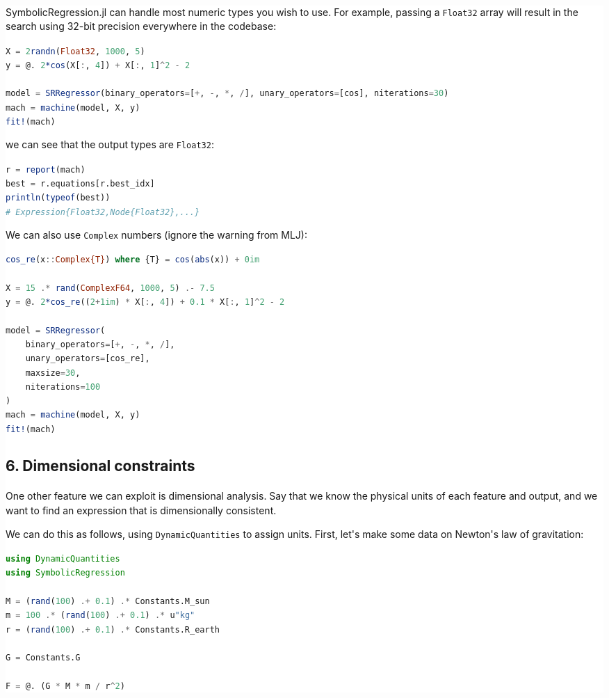 SymbolicRegression.jl can handle most numeric types you wish to use.
For example, passing a `Float32` array will result in the search using
32-bit precision everywhere in the codebase:

```julia
X = 2randn(Float32, 1000, 5)
y = @. 2*cos(X[:, 4]) + X[:, 1]^2 - 2

model = SRRegressor(binary_operators=[+, -, *, /], unary_operators=[cos], niterations=30)
mach = machine(model, X, y)
fit!(mach)
```

we can see that the output types are `Float32`:

```julia
r = report(mach)
best = r.equations[r.best_idx]
println(typeof(best))
# Expression{Float32,Node{Float32},...}
```

We can also use `Complex` numbers (ignore the warning
from MLJ):

```julia
cos_re(x::Complex{T}) where {T} = cos(abs(x)) + 0im

X = 15 .* rand(ComplexF64, 1000, 5) .- 7.5
y = @. 2*cos_re((2+1im) * X[:, 4]) + 0.1 * X[:, 1]^2 - 2

model = SRRegressor(
    binary_operators=[+, -, *, /],
    unary_operators=[cos_re],
    maxsize=30,
    niterations=100
)
mach = machine(model, X, y)
fit!(mach)
```

## 6. Dimensional constraints

One other feature we can exploit is dimensional analysis.
Say that we know the physical units of each feature and output,
and we want to find an expression that is dimensionally consistent.

We can do this as follows, using `DynamicQuantities` to assign units.
First, let's make some data on Newton's law of gravitation:

```julia
using DynamicQuantities
using SymbolicRegression

M = (rand(100) .+ 0.1) .* Constants.M_sun
m = 100 .* (rand(100) .+ 0.1) .* u"kg"
r = (rand(100) .+ 0.1) .* Constants.R_earth

G = Constants.G

F = @. (G * M * m / r^2)
```
